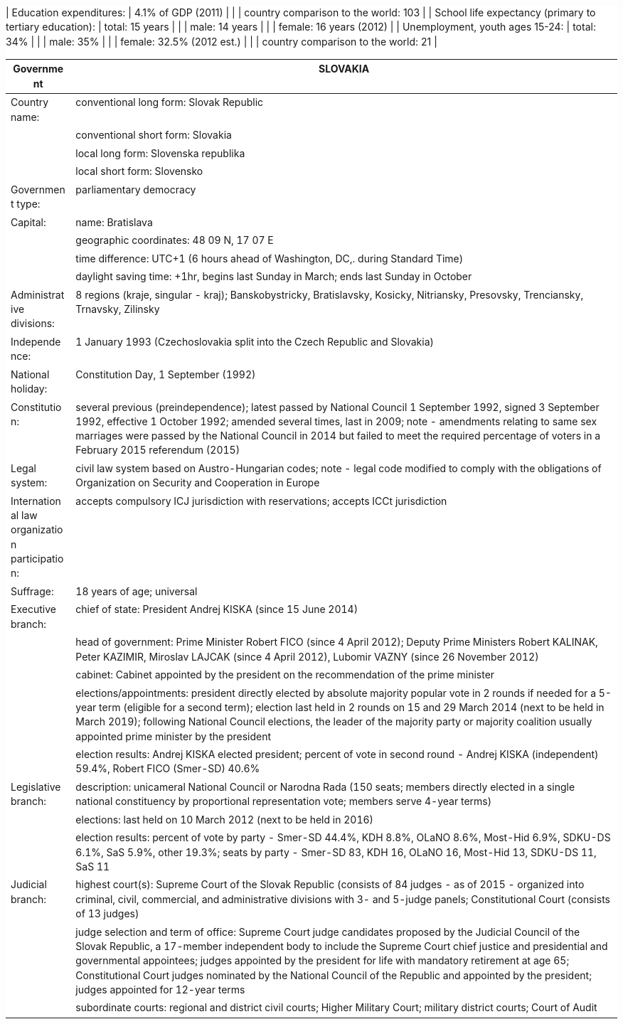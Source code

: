 | Education expenditures: | 4.1% of GDP (2011) |
| | country comparison to the world:  103 |
| School life expectancy (primary to tertiary education): | total: 15 years |
| | male: 14 years |
| | female: 16 years (2012) |
| Unemployment, youth ages 15-24: | total: 34% |
| | male: 35% |
| | female: 32.5% (2012 est.) |
| | country comparison to the world:  21 |

| Government | SLOVAKIA |
| --- | --- |
| Country name: | conventional long form: Slovak Republic |
| | conventional short form: Slovakia |
| | local long form: Slovenska republika |
| | local short form: Slovensko |
| Government type: | parliamentary democracy |
| Capital: | name: Bratislava |
| | geographic coordinates: 48 09 N, 17 07 E |
| | time difference: UTC+1 (6 hours ahead of Washington, DC,. during Standard Time) |
| | daylight saving time: +1hr, begins last Sunday in March; ends last Sunday in October |
| Administrative divisions: | 8 regions (kraje, singular - kraj); Banskobystricky, Bratislavsky, Kosicky, Nitriansky, Presovsky, Trenciansky, Trnavsky, Zilinsky |
| Independence: | 1 January 1993 (Czechoslovakia split into the Czech Republic and Slovakia) |
| National holiday: | Constitution Day, 1 September (1992) |
| Constitution: | several previous (preindependence); latest passed by National Council 1 September 1992, signed 3 September 1992, effective 1 October 1992; amended several times, last in 2009; note - amendments relating to same sex marriages were passed by the National Council in 2014 but failed to meet the required percentage of voters in a February 2015 referendum (2015) |
| Legal system: | civil law system based on Austro-Hungarian codes; note - legal code modified to comply with the obligations of Organization on Security and Cooperation in Europe |
| International law organization participation: | accepts compulsory ICJ jurisdiction with reservations; accepts ICCt jurisdiction |
| Suffrage: | 18 years of age; universal |
| Executive branch: | chief of state: President Andrej KISKA (since 15 June 2014) |
| | head of government: Prime Minister Robert FICO (since 4 April 2012); Deputy Prime Ministers Robert KALINAK, Peter KAZIMIR, Miroslav LAJCAK (since 4 April 2012), Lubomir VAZNY (since 26 November 2012) |
| | cabinet: Cabinet appointed by the president on the recommendation of the prime minister |
| | elections/appointments: president directly elected by absolute majority popular vote in 2 rounds if needed for a 5-year term (eligible for a second term); election last held in 2 rounds on 15 and 29 March 2014 (next to be held in March 2019); following National Council elections, the leader of the majority party or majority coalition usually appointed prime minister by the president |
| | election results: Andrej KISKA elected president; percent of vote in second round - Andrej KISKA (independent) 59.4%, Robert FICO (Smer-SD) 40.6% |
| Legislative branch: | description: unicameral National Council or Narodna Rada (150 seats; members directly elected in a single national constituency by proportional representation vote; members serve 4-year terms) |
| | elections: last held on 10 March 2012 (next to be held in 2016) |
| | election results: percent of vote by party - Smer-SD 44.4%, KDH 8.8%, OLaNO 8.6%, Most-Hid 6.9%, SDKU-DS 6.1%, SaS 5.9%, other 19.3%; seats by party - Smer-SD 83, KDH 16, OLaNO 16, Most-Hid 13, SDKU-DS 11, SaS 11 |
| Judicial branch: | highest court(s): Supreme Court of the Slovak Republic (consists of 84 judges - as of 2015 - organized into criminal, civil, commercial, and administrative divisions with 3- and 5-judge panels; Constitutional Court (consists of 13 judges) |
| | judge selection and term of office: Supreme Court judge candidates proposed by the Judicial Council of the Slovak Republic, a 17-member independent body to include the Supreme Court chief justice and presidential and governmental appointees; judges appointed by the president for life with mandatory retirement at age 65; Constitutional Court judges nominated by the National Council of the Republic and appointed by the president; judges appointed for 12-year terms |
| | subordinate courts: regional and district civil courts; Higher Military Court; military district courts; Court of Audit |
